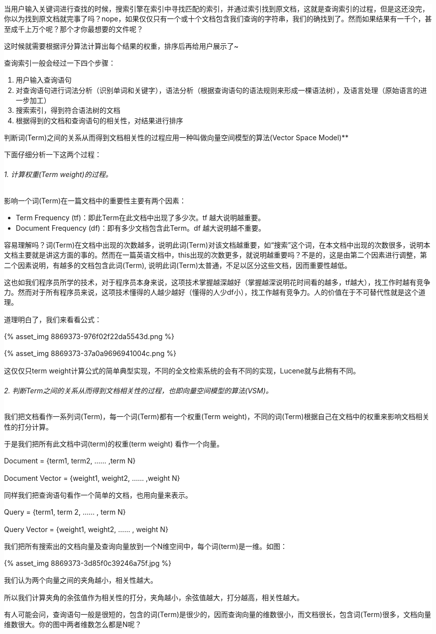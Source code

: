 当用户输入关键词进行查找的时候，搜索引擎在索引中寻找匹配的索引，并通过索引找到原文档，这就是查询索引的过程，但是这还没完，你以为找到原文档就完事了吗？nope，如果仅仅只有一个或十个文档包含我们查询的字符串，我们的确找到了。然而如果结果有一千个，甚至成千上万个呢？那个才你最想要的文件呢？

这时候就需要根据评分算法计算出每个结果的权重，排序后再给用户展示了~

查询索引一般会经过一下四个步骤：

1. 用户输入查询语句
2. 对查询语句进行词法分析（识别单词和关键字），语法分析（根据查询语句的语法规则来形成一棵语法树），及语言处理（原始语言的进一步加工）
3. 搜索索引，得到符合语法树的文档
4. 根据得到的文档和查询语句的相关性，对结果进行排序

判断词(Term)之间的关系从而得到文档相关性的过程应用一种叫做向量空间模型的算法(Vector Space Model)**

下面仔细分析一下这两个过程：

###### 1. 计算权重(Term weight)的过程。

影响一个词(Term)在一篇文档中的重要性主要有两个因素：

- Term Frequency (tf)：即此Term在此文档中出现了多少次。tf 越大说明越重要。
- Document Frequency (df)：即有多少文档包含此Term。df 越大说明越不重要。

容易理解吗？词(Term)在文档中出现的次数越多，说明此词(Term)对该文档越重要，如“搜索”这个词，在本文档中出现的次数很多，说明本文档主要就是讲这方面的事的。然而在一篇英语文档中，this出现的次数更多，就说明越重要吗？不是的，这是由第二个因素进行调整，第二个因素说明，有越多的文档包含此词(Term), 说明此词(Term)太普通，不足以区分这些文档，因而重要性越低。

这也如我们程序员所学的技术，对于程序员本身来说，这项技术掌握越深越好（掌握越深说明花时间看的越多，tf越大），找工作时越有竞争力。然而对于所有程序员来说，这项技术懂得的人越少越好（懂得的人少df小），找工作越有竞争力。人的价值在于不可替代性就是这个道理。

道理明白了，我们来看看公式：

{% asset_img 8869373-976f02f22da5543d.png %}

{% asset_img 8869373-37a0a9696941004c.png %}

这仅仅只term weight计算公式的简单典型实现，不同的全文检索系统的会有不同的实现，Lucene就与此稍有不同。

###### 2. 判断Term之间的关系从而得到文档相关性的过程，也即向量空间模型的算法(VSM)。

我们把文档看作一系列词(Term)，每一个词(Term)都有一个权重(Term weight)，不同的词(Term)根据自己在文档中的权重来影响文档相关性的打分计算。

于是我们把所有此文档中词(term)的权重(term weight) 看作一个向量。

Document = {term1, term2, …… ,term N}

Document Vector = {weight1, weight2, …… ,weight N}

同样我们把查询语句看作一个简单的文档，也用向量来表示。

Query = {term1, term 2, …… , term N}

Query Vector = {weight1, weight2, …… , weight N}

我们把所有搜索出的文档向量及查询向量放到一个N维空间中，每个词(term)是一维。如图：

{% asset_img 8869373-3d85f0c39246a75f.jpg %}

我们认为两个向量之间的夹角越小，相关性越大。

所以我们计算夹角的余弦值作为相关性的打分，夹角越小，余弦值越大，打分越高，相关性越大。

有人可能会问，查询语句一般是很短的，包含的词(Term)是很少的，因而查询向量的维数很小，而文档很长，包含词(Term)很多，文档向量维数很大。你的图中两者维数怎么都是N呢？
